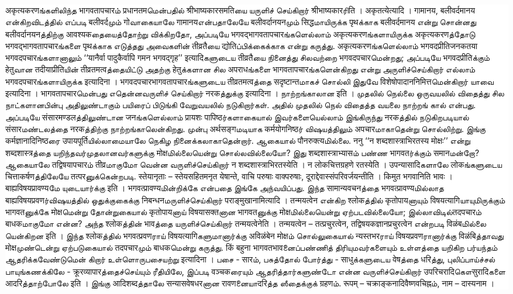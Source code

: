 अकृत्यकरणங்களிலிந்த भागवतापचारம் प्रधानतमமென்பதில் श्रीभाष्यकारसमतिயை யருளிச் செய்கிறார் श्रीभाष्यकारரிति । अकृतत्येत्यादि । गामानय, बलीवर्दमानय என்கிறவிடத்தில் எப்படி बलीवर्दமும் गोவாகையாலே गामानयஎன்பதாலேயே बलीवर्दानयनமும் सिद्धமாயிருக்க पृथக்காக बलीवर्दमानय என்று சொன்னது बलीवर्दानयनத்திற்கு आवश्यकதையைத்தோற்று விக்கிறதோ, அப்படியே भगवद्भागवतापचारங்களெல்லாம் अकृत्यकरणங்களாயிருக்க अकृत्यकरणத்தோடு भगवद्भागवतापचारங்களை पृथக்காக எடுத்தது அவைகளின் तीव्रतैயை द्योतिப்பிக்கைக்காக என்று கருத்து. अकृत्यकरणங்களெல்லாம் भगवदप्रीतिजनकतया भगवदपचारங்களானாலும் ‘‘यानैर्वा पादुकैर्वापि गमन भगवद्गृह’’ इत्यादिகளுடைய तीव्रतैயை நினைத்து சிலவற்றை भगवदपचारமென்றது; அப்படியே भगवदप्रीतिக்கும் हेतुவான तदीयाप्रीतिயின் तीव्रतमत्वத்தையிட்டு அதற்கு हेतुக்களான சில अपराधங்களை भागवतापचारங்களென்கிறது என்று அருளிச்செய்கிறார் எல்லாம் भगवदपचारங்களாயிருக்க इत्यादिना । भगवदपचारभागवतापचारங்களுடைய तीव्रतमत्वத்தை सदृष्टान्तமாகச் சொல்லி இதுவே विशेषोपादाननिमित्तமென்கிறார் யாவை इत्यादिना । भागवतापचारமென்பது எதென்னவருளிச் செய்கிறார் नरकத்துக்கு इत्यादिना । நாற்றங்காலான इति । முதலில் நெல்லை ஒருவயலில் விதைத்து சில நாட்களானபின்பு அதிலுண்டாகும் பயிரைப் பிடுங்கி வேறுவயலில் நடுகிறார்கள். அதில் முதலில் நெல் விதைத்த வயலை நாற்றங் கால் என்பது. அப்படியே संसारमण्डलத்திலுண்டான जनங்களெல்லாம் प्रायशः पापिष्ठர்களாகையால் இவர்களையெல்லாம் இங்கிருந்து नरकத்தில் நடுகிறபடியால் संसारமண்டலத்தை नरकத்திற்கு நாற்றங்காலென்கிறது. முன்பு अर्थसङ्गமடியாக कर्मयोगनिष्ठர் விஷயத்திலும் अपचारமாகாதென்று சொல்லிற்று. இங்கு कर्मज्ञानादिनिष्ठரை उपायपूर्तिயில்லாமையாலே நெகிழ நினைக்கலாகாதென்றார். ஆகையால் पौनरुक्त्यமில்லை. ननु ‘‘न शब्दशास्त्राभिरतस्य मोक्षः’’ என்று शब्दशास्त्रத்தை யறிந்தவர்முதலானவர்களுக்கு मोक्षமில்லையென்று சொல்லவில்லையோ? இது शब्दशास्त्राभ्यासம் பண்ண भागवतர்க்கும் समानமன்றோ? ஆகையாலே तद्विषयापचारம் तीव्रமாகுமோ வென்ன வருளிச்செய்கிறார் न शब्दशास्त्राभिरतस्येति । न लोकचित्तग्रहणे रतस्येति । उपन्यासादिகளாலே लोकங்களுடைய चित्ताकर्षणத்திலேயே तत्परனுக்கென்றபடி. स्तेयानृताः – स्तेयसहितमनृत येषान्ते, वाचि परुषाः वाक्परुषाः, दूराद्देवास्संपरिवर्जयन्तीति । किमुत भगवानिति भावः । बाह्यविषयप्रावण्यமே யுடையார்க்கு इति । भगवत्प्रावण्यமின்றிக்கே என்பதை இங்கே அந்வயிப்பது. இந்த सामान्यवचनத்தை भगवत्प्रावण्यமில்லாத बाह्यविषयप्रवणர்விஷயத்தில் ஒதுக்குகைக்கு निबन्धनமருளிச்செய்கிறார் पराङ्मुखानामित्यादि । तन्मयत्वेन என்கிற श्लोकத்தில் कृतोपायனாயும் विषयत्यागिயாயுமிருக்கும் भागवतனுக்கே मोक्षமென்று தோன்றுகையால் कृतोपायனாய் विषयासक्तனான भागवतனுக்கு मोक्षமில்லையென்று ஏற்படவில்லையோ; இல்லாவிடில்तदपचारம் बाधकமாகுமோ என்ன? அந்த श्लोकத்தின் भावத்தை யருளிச்செய்கிறார் तन्मयत्वेनेति । तन्मयत्वेन – तत्प्रचुरत्वेन, तद्विषयकज्ञानप्रचुरत्वेन என்றபடி विळंबமில்லை யென்கிறன इति । இந்த श्लोकத்தில் भगवत्प्रवणராய் विषयत्यागिகளுமானார்க்கு अविळंबेन मोक्षம் சொல்லுகையால் न्यस्तभरராய் विषयप्रवणரானார்க்கு विळंबिத்தாவது मोक्षமுண்டென்று ஏற்படுகையால் तदपचारமும் बाधकமென்று கருத்து. किं बहुना भागवतभावனைப்பண்ணித் திரியுமவர்களையும் உள்ளத்தை யறிகிற பர்யந்தம் ஆதரிக்கவேண்டுமென் கிறார் உள்ளொருபசையற்று इत्यादिना । பசை - सारம், பசுத்தோல் போர்த்து - साधुக்களுடைய वेषத்தை धरिத்து, புலிப்பாய்ச்சல் பாயுங்கணக்கிலே - क्रूरव्यापारத்தைச்செய்யும் ரீதியிலே, இப்படி वञ्चकரையும் ஆதரித்தார்களுண்டோ என்ன வருளிச்செய்கிறார் उपरिचरादिகௌसुरादिகளை आदरिத்தாற்போலே इति । இங்கு आदिशब्दத்தாலே सन्यासवेषधरனான रावणனையாदरिத்த ஸீதைக்குக் ग्रहणம். रूपम् – चक्राङ्कनादिवैष्णवचिह्नம், नाम – दास्यनाम ।  
  